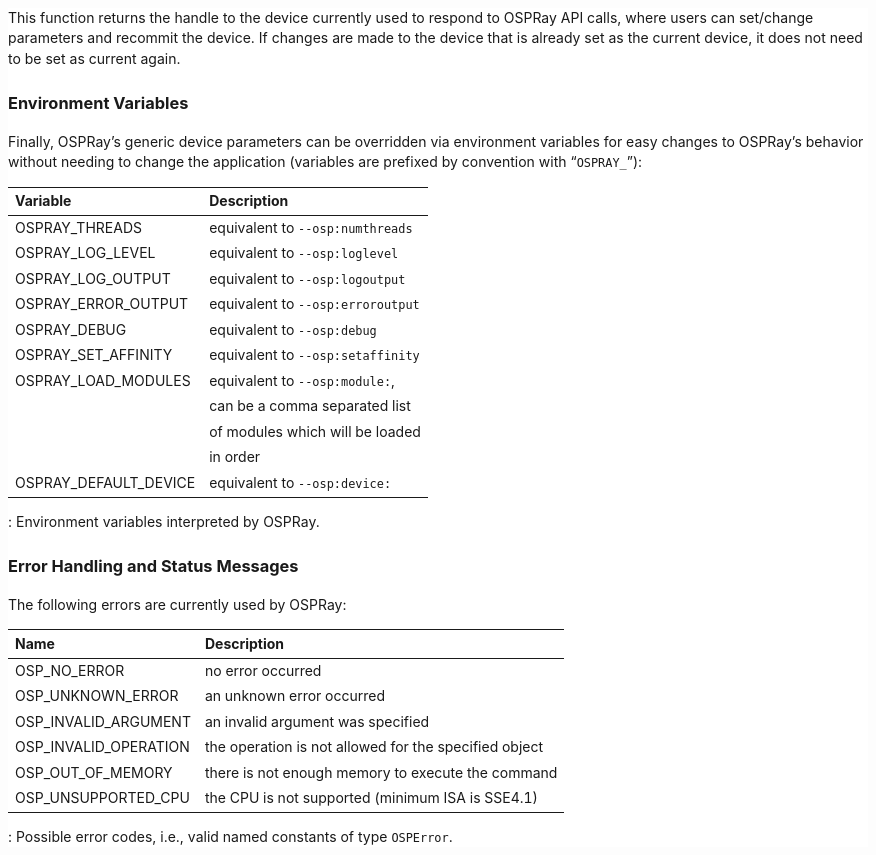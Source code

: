 This function returns the handle to the device currently used to respond
to OSPRay API calls, where users can set/change parameters and recommit
the device. If changes are made to the device that is already set as the
current device, it does not need to be set as current again.

### Environment Variables

Finally, OSPRay’s generic device parameters can be overridden via
environment variables for easy changes to OSPRay’s behavior without
needing to change the application (variables are prefixed by convention
with “`OSPRAY_`”):

| Variable                | Description                       |
|:------------------------|:----------------------------------|
| OSPRAY\_THREADS         | equivalent to `--osp:numthreads`  |
| OSPRAY\_LOG\_LEVEL      | equivalent to `--osp:loglevel`    |
| OSPRAY\_LOG\_OUTPUT     | equivalent to `--osp:logoutput`   |
| OSPRAY\_ERROR\_OUTPUT   | equivalent to `--osp:erroroutput` |
| OSPRAY\_DEBUG           | equivalent to `--osp:debug`       |
| OSPRAY\_SET\_AFFINITY   | equivalent to `--osp:setaffinity` |
| OSPRAY\_LOAD\_MODULES   | equivalent to `--osp:module:`,    |
|                         | can be a comma separated list     |
|                         | of modules which will be loaded   |
|                         | in order                          |
| OSPRAY\_DEFAULT\_DEVICE | equivalent to `--osp:device:`     |

: Environment variables interpreted by OSPRay.

### Error Handling and Status Messages

The following errors are currently used by OSPRay:

| Name                    | Description                                           |
|:------------------------|:------------------------------------------------------|
| OSP\_NO\_ERROR          | no error occurred                                     |
| OSP\_UNKNOWN\_ERROR     | an unknown error occurred                             |
| OSP\_INVALID\_ARGUMENT  | an invalid argument was specified                     |
| OSP\_INVALID\_OPERATION | the operation is not allowed for the specified object |
| OSP\_OUT\_OF\_MEMORY    | there is not enough memory to execute the command     |
| OSP\_UNSUPPORTED\_CPU   | the CPU is not supported (minimum ISA is SSE4.1)      |

: Possible error codes, i.e., valid named constants of type `OSPError`.
